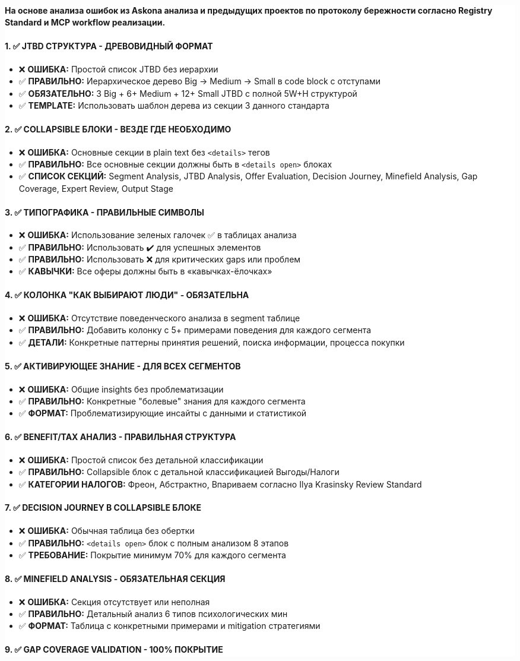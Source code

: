 **На основе анализа ошибок из Askona анализа и предыдущих проектов по протоколу бережности согласно Registry Standard и MCP workflow реализации.**

#### 1. ✅ **JTBD СТРУКТУРА - ДРЕВОВИДНЫЙ ФОРМАТ**

- ❌ **ОШИБКА:** Простой список JTBD без иерархии
- ✅ **ПРАВИЛЬНО:** Иерархическое дерево Big → Medium → Small в code block с отступами
- ✅ **ОБЯЗАТЕЛЬНО:** 3 Big + 6+ Medium + 12+ Small JTBD с полной 5W+H структурой
- ✅ **TEMPLATE:** Использовать шаблон дерева из секции 3 данного стандарта

#### 2. ✅ **COLLAPSIBLE БЛОКИ - ВЕЗДЕ ГДЕ НЕОБХОДИМО**

- ❌ **ОШИБКА:** Основные секции в plain text без `<details>` тегов
- ✅ **ПРАВИЛЬНО:** Все основные секции должны быть в `<details open>` блоках
- ✅ **СПИСОК СЕКЦИЙ:** Segment Analysis, JTBD Analysis, Offer Evaluation, Decision Journey, Minefield Analysis, Gap Coverage, Expert Review, Output Stage

#### 3. ✅ **ТИПОГРАФИКА - ПРАВИЛЬНЫЕ СИМВОЛЫ**

- ❌ **ОШИБКА:** Использование зеленых галочек ✅ в таблицах анализа
- ✅ **ПРАВИЛЬНО:** Использовать ✔️ для успешных элементов
- ✅ **ПРАВИЛЬНО:** Использовать ❌ для критических gaps или проблем
- ✅ **КАВЫЧКИ:** Все оферы должны быть в «кавычках-ёлочках»

#### 4. ✅ **КОЛОНКА "КАК ВЫБИРАЮТ ЛЮДИ" - ОБЯЗАТЕЛЬНА**

- ❌ **ОШИБКА:** Отсутствие поведенческого анализа в segment таблице
- ✅ **ПРАВИЛЬНО:** Добавить колонку с 5+ примерами поведения для каждого сегмента
- ✅ **ДЕТАЛИ:** Конкретные паттерны принятия решений, поиска информации, процесса покупки

#### 5. ✅ **АКТИВИРУЮЩЕЕ ЗНАНИЕ - ДЛЯ ВСЕХ СЕГМЕНТОВ**

- ❌ **ОШИБКА:** Общие insights без проблематизации
- ✅ **ПРАВИЛЬНО:** Конкретные "болевые" знания для каждого сегмента
- ✅ **ФОРМАТ:** Проблематизирующие инсайты с данными и статистикой

#### 6. ✅ **BENEFIT/TAX АНАЛИЗ - ПРАВИЛЬНАЯ СТРУКТУРА**

- ❌ **ОШИБКА:** Простой список без детальной классификации
- ✅ **ПРАВИЛЬНО:** Collapsible блок с детальной классификацией Выгоды/Налоги
- ✅ **КАТЕГОРИИ НАЛОГОВ:** Фреон, Абстрактно, Впариваем согласно Ilya Krasinsky Review Standard

#### 7. ✅ **DECISION JOURNEY В COLLAPSIBLE БЛОКЕ**

- ❌ **ОШИБКА:** Обычная таблица без обертки
- ✅ **ПРАВИЛЬНО:** `<details open>` блок с полным анализом 8 этапов
- ✅ **ТРЕБОВАНИЕ:** Покрытие минимум 70% для каждого сегмента

#### 8. ✅ **MINEFIELD ANALYSIS - ОБЯЗАТЕЛЬНАЯ СЕКЦИЯ**

- ❌ **ОШИБКА:** Секция отсутствует или неполная
- ✅ **ПРАВИЛЬНО:** Детальный анализ 6 типов психологических мин
- ✅ **ФОРМАТ:** Таблица с конкретными примерами и mitigation стратегиями

#### 9. ✅ **GAP COVERAGE VALIDATION - 100% ПОКРЫТИЕ**
